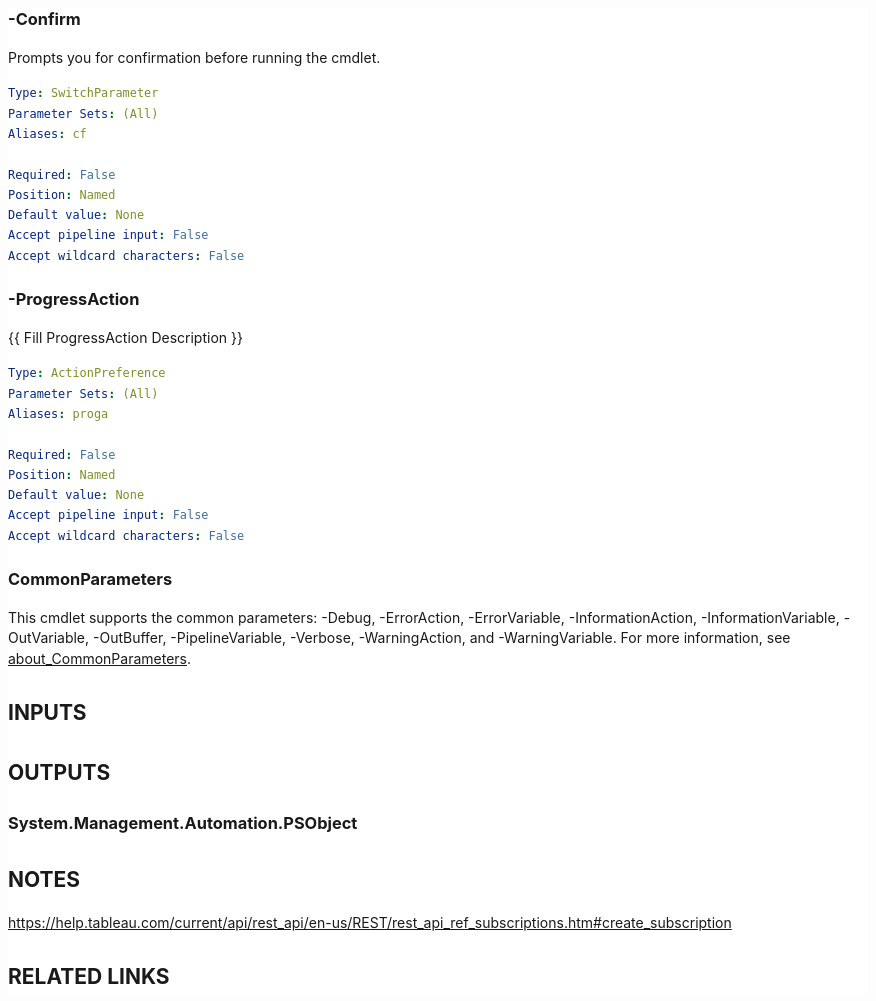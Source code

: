 ### -Confirm
Prompts you for confirmation before running the cmdlet.

```yaml
Type: SwitchParameter
Parameter Sets: (All)
Aliases: cf

Required: False
Position: Named
Default value: None
Accept pipeline input: False
Accept wildcard characters: False
```

### -ProgressAction
{{ Fill ProgressAction Description }}

```yaml
Type: ActionPreference
Parameter Sets: (All)
Aliases: proga

Required: False
Position: Named
Default value: None
Accept pipeline input: False
Accept wildcard characters: False
```

### CommonParameters
This cmdlet supports the common parameters: -Debug, -ErrorAction, -ErrorVariable, -InformationAction, -InformationVariable, -OutVariable, -OutBuffer, -PipelineVariable, -Verbose, -WarningAction, and -WarningVariable. For more information, see [about_CommonParameters](http://go.microsoft.com/fwlink/?LinkID=113216).

## INPUTS

## OUTPUTS

### System.Management.Automation.PSObject
## NOTES
https://help.tableau.com/current/api/rest_api/en-us/REST/rest_api_ref_subscriptions.htm#create_subscription

## RELATED LINKS
